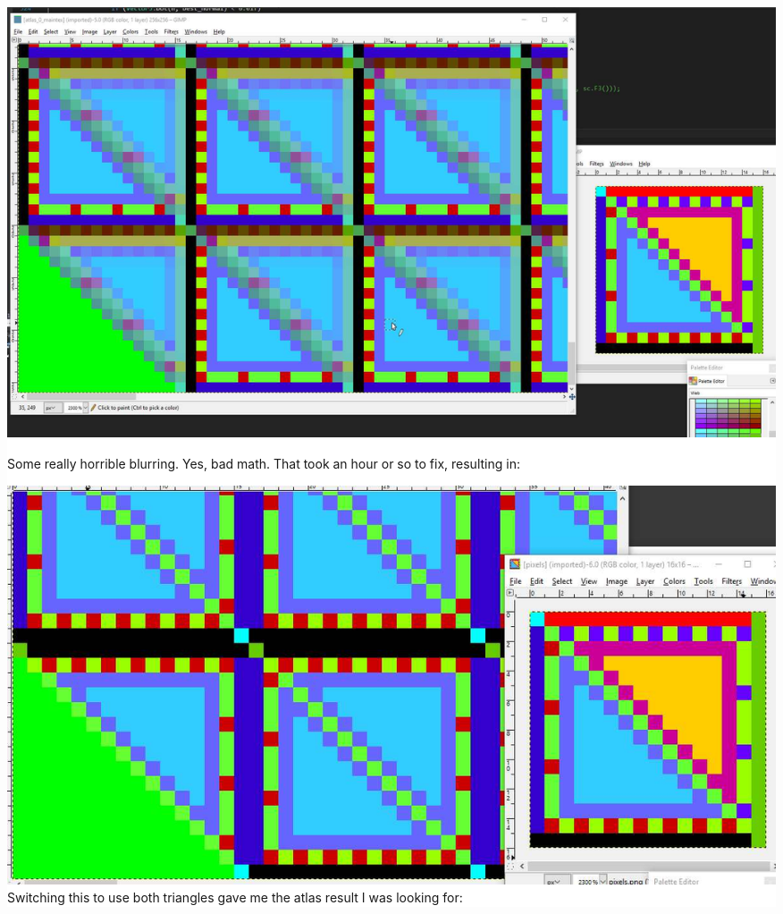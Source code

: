![blurry blue atlas](/assets/week40/textureblit1.jpg)

Some really horrible blurring. Yes, bad math. That took an hour or so to fix, resulting in:

![two blue triangles](/assets/week40/textureblit3.jpg)
Switching this to use both triangles gave me the atlas result I was looking for:
